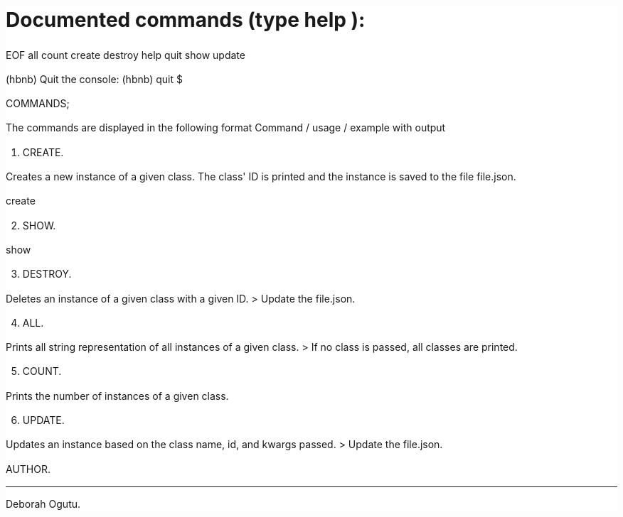 Documented commands (type help <topic>):
========================================
EOF  all  count  create  destroy  help  quit  show  update

(hbnb)
Quit the console:
(hbnb) quit
$

COMMANDS;

The commands are displayed in the following format Command / usage / example with output

1. CREATE.

Creates a new instance of a given class. The class' ID is printed and the instance is saved to the file file.json.

create <class>

2. SHOW.

show <class> <id>

3. DESTROY.

Deletes an instance of a given class with a given ID. > Update the file.json.

4. ALL.

Prints all string representation of all instances of a given class. > If no class is passed, all classes are printed.

5. COUNT.

Prints the number of instances of a given class.

6. UPDATE.

Updates an instance based on the class name, id, and kwargs passed. > Update the file.json.

AUTHOR.

-------

Deborah Ogutu.
